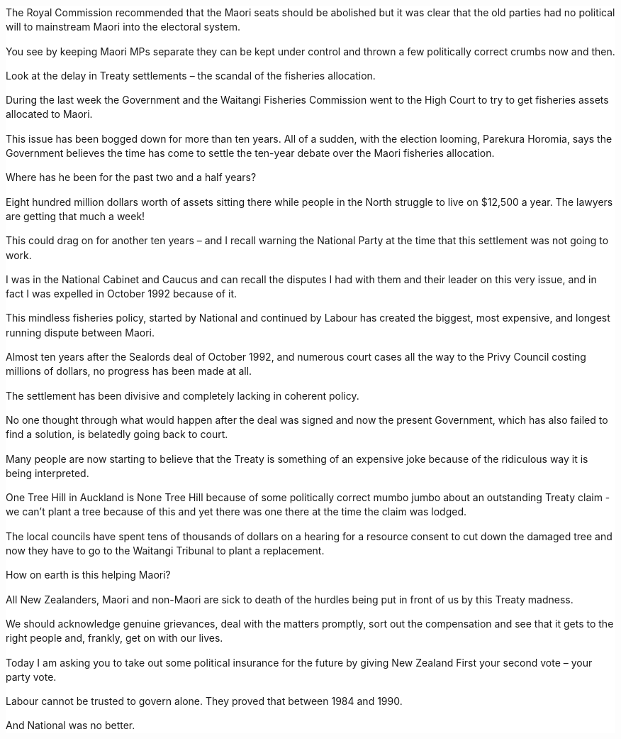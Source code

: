 The Royal Commission recommended that the Maori seats should be abolished but it was clear that the old parties had no political will to mainstream Maori into the electoral system.

You see by keeping Maori MPs separate they can be kept under control and thrown a few politically correct crumbs now and then.

Look at the delay in Treaty settlements – the scandal of the fisheries allocation.

During the last week the Government and the Waitangi Fisheries Commission went to the High Court to try to get fisheries assets allocated to Maori.

This issue has been bogged down for more than ten years. All of a sudden, with the election looming, Parekura Horomia, says the Government believes the time has come to settle the ten-year debate over the Maori fisheries allocation.

Where has he been for the past two and a half years?

Eight hundred million dollars worth of assets sitting there while people in the North struggle to live on $12,500 a year. The lawyers are getting that much a week!

This could drag on for another ten years – and I recall warning the National Party at the time that this settlement was not going to work.

I was in the National Cabinet and Caucus and can recall the disputes I had with them and their leader on this very issue, and in fact I was expelled in October 1992 because of it.

This mindless fisheries policy, started by National and continued by Labour has created the biggest, most expensive, and longest running dispute between Maori.

Almost ten years after the Sealords deal of October 1992, and numerous court cases all the way to the Privy Council costing millions of dollars, no progress has been made at all.

The settlement has been divisive and completely lacking in coherent policy.

No one thought through what would happen after the deal was signed and now the present Government, which has also failed to find a solution, is belatedly going back to court.

Many people are now starting to believe that the Treaty is something of an expensive joke because of the ridiculous way it is being interpreted.

One Tree Hill in Auckland is None Tree Hill because of some politically correct mumbo jumbo about an outstanding Treaty claim - we can’t plant a tree because of this and yet there was one there at the time the claim was lodged.

The local councils have spent tens of thousands of dollars on a hearing for a resource consent to cut down the damaged tree and now they have to go to the Waitangi Tribunal to plant a replacement.

How on earth is this helping Maori?

All New Zealanders, Maori and non-Maori are sick to death of the hurdles being put in front of us by this Treaty madness.

We should acknowledge genuine grievances, deal with the matters promptly, sort out the compensation and see that it gets to the right people and, frankly, get on with our lives.

Today I am asking you to take out some political insurance for the future by giving New Zealand First your second vote – your party vote.

Labour cannot be trusted to govern alone. They proved that between 1984 and 1990.

And National was no better.
